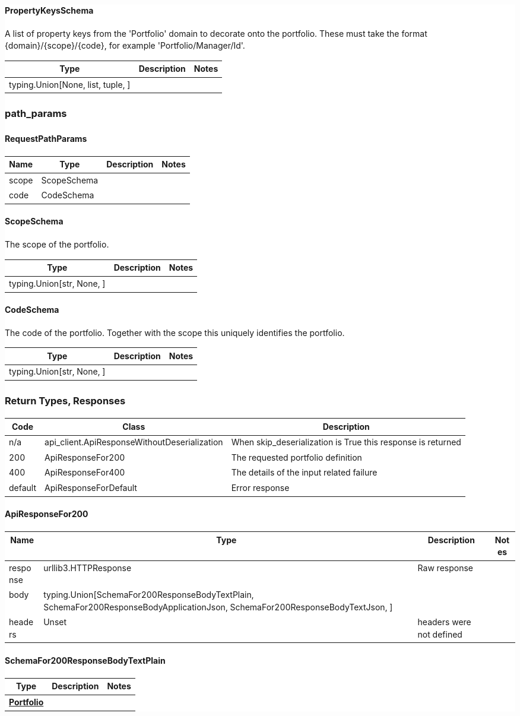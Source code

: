 #### PropertyKeysSchema

A list of property keys from the 'Portfolio' domain to decorate onto the portfolio.              These must take the format {domain}/{scope}/{code}, for example 'Portfolio/Manager/Id'.

Type | Description | Notes
------------- | ------------- | -------------
typing.Union[None, list, tuple, ] | | 

### path_params
#### RequestPathParams

Name | Type | Description  | Notes
------------- | ------------- | ------------- | -------------
scope | ScopeSchema | | 
code | CodeSchema | | 

#### ScopeSchema

The scope of the portfolio.

Type | Description | Notes
------------- | ------------- | -------------
typing.Union[str, None, ] | | 

#### CodeSchema

The code of the portfolio. Together with the scope this uniquely identifies the portfolio.

Type | Description | Notes
------------- | ------------- | -------------
typing.Union[str, None, ] | | 

### Return Types, Responses

Code | Class | Description
------------- | ------------- | -------------
n/a | api_client.ApiResponseWithoutDeserialization | When skip_deserialization is True this response is returned
200 | ApiResponseFor200 | The requested portfolio definition
400 | ApiResponseFor400 | The details of the input related failure
default | ApiResponseForDefault | Error response

#### ApiResponseFor200
Name | Type | Description  | Notes
------------- | ------------- | ------------- | -------------
response | urllib3.HTTPResponse | Raw response |
body | typing.Union[SchemaFor200ResponseBodyTextPlain, SchemaFor200ResponseBodyApplicationJson, SchemaFor200ResponseBodyTextJson, ] |  |
headers | Unset | headers were not defined |

#### SchemaFor200ResponseBodyTextPlain
Type | Description  | Notes
------------- | ------------- | -------------
[**Portfolio**](Portfolio.md) |  | 

